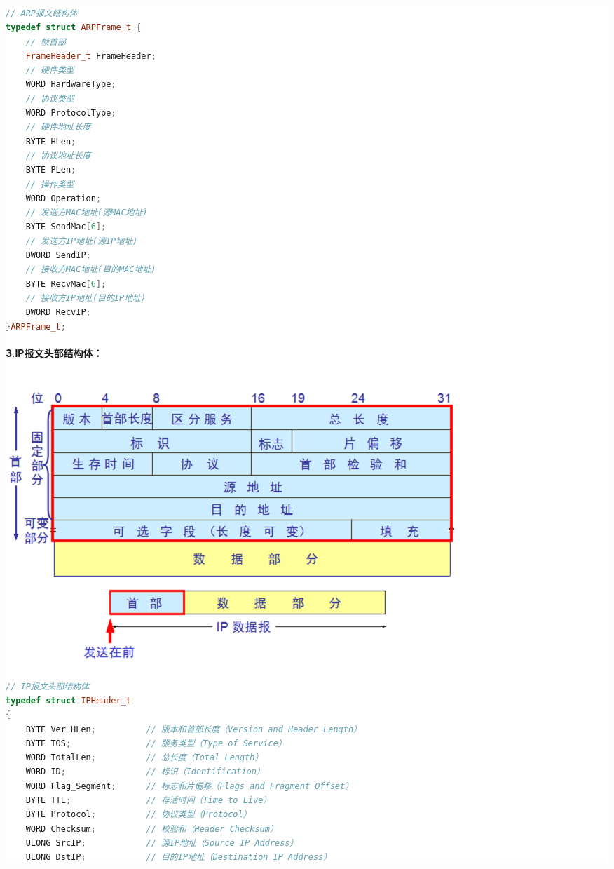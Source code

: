 ```C++
// ARP报文结构体
typedef struct ARPFrame_t {
	// 帧首部
	FrameHeader_t FrameHeader;
	// 硬件类型
	WORD HardwareType;
	// 协议类型
	WORD ProtocolType;
	// 硬件地址长度
	BYTE HLen;
	// 协议地址长度
	BYTE PLen;
	// 操作类型
	WORD Operation;
	// 发送方MAC地址(源MAC地址)
	BYTE SendMac[6];
	// 发送方IP地址(源IP地址)
	DWORD SendIP;
	// 接收方MAC地址(目的MAC地址)
	BYTE RecvMac[6];
	// 接收方IP地址(目的IP地址)
	DWORD RecvIP;
}ARPFrame_t;
```

#### 3.IP报文头部结构体：

![93](实验五：路由器.assets\93.png)

```C++
// IP报文头部结构体
typedef struct IPHeader_t
{
	BYTE Ver_HLen;          // 版本和首部长度（Version and Header Length）
	BYTE TOS;               // 服务类型（Type of Service）
	WORD TotalLen;          // 总长度（Total Length）
	WORD ID;                // 标识（Identification）
	WORD Flag_Segment;      // 标志和片偏移（Flags and Fragment Offset）
	BYTE TTL;               // 存活时间（Time to Live）
	BYTE Protocol;          // 协议类型（Protocol）
	WORD Checksum;          // 校验和（Header Checksum）
	ULONG SrcIP;            // 源IP地址（Source IP Address）
	ULONG DstIP;            // 目的IP地址（Destination IP Address）
```